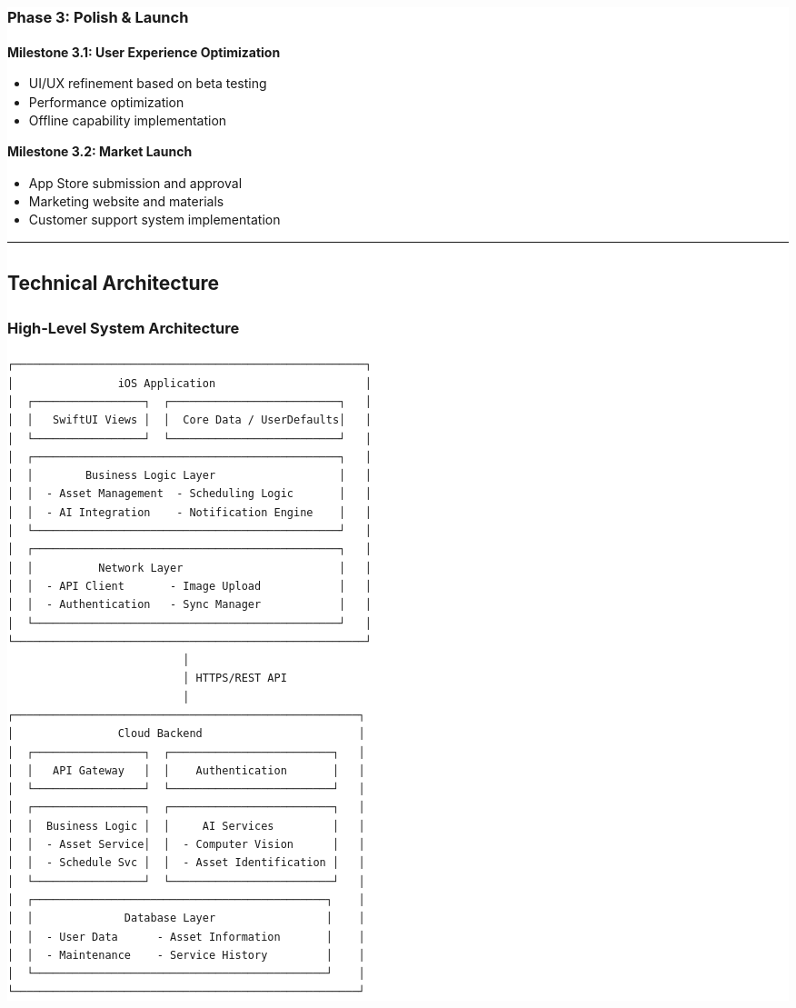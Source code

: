 ### Phase 3: Polish & Launch
**Milestone 3.1: User Experience Optimization**
- UI/UX refinement based on beta testing
- Performance optimization
- Offline capability implementation

**Milestone 3.2: Market Launch**
- App Store submission and approval
- Marketing website and materials
- Customer support system implementation

---

## Technical Architecture

### High-Level System Architecture

```
┌──────────────────────────────────────────────────────┐
│                iOS Application                       │
│  ┌─────────────────┐  ┌──────────────────────────┐   │
│  │   SwiftUI Views │  │  Core Data / UserDefaults│   │
│  └─────────────────┘  └──────────────────────────┘   │
│  ┌───────────────────────────────────────────────┐   │
│  │        Business Logic Layer                   │   │
│  │  - Asset Management  - Scheduling Logic       │   │
│  │  - AI Integration    - Notification Engine    │   │
│  └───────────────────────────────────────────────┘   │
│  ┌───────────────────────────────────────────────┐   │
│  │          Network Layer                        │   │
│  │  - API Client       - Image Upload            │   │
│  │  - Authentication   - Sync Manager            │   │
│  └───────────────────────────────────────────────┘   │
└──────────────────────────────────────────────────────┘
                           │
                           │ HTTPS/REST API
                           │
┌─────────────────────────────────────────────────────┐
│                Cloud Backend                        │
│  ┌─────────────────┐  ┌─────────────────────────┐   │
│  │   API Gateway   │  │    Authentication       │   │
│  └─────────────────┘  └─────────────────────────┘   │
│  ┌─────────────────┐  ┌─────────────────────────┐   │
│  │  Business Logic │  │     AI Services         │   │
│  │  - Asset Service│  │  - Computer Vision      │   │
│  │  - Schedule Svc │  │  - Asset Identification │   │
│  └─────────────────┘  └─────────────────────────┘   │
│  ┌─────────────────────────────────────────────┐    │
│  │              Database Layer                 │    │
│  │  - User Data      - Asset Information       │    │
│  │  - Maintenance    - Service History         │    │
│  └─────────────────────────────────────────────┘    │
└─────────────────────────────────────────────────────┘
```
